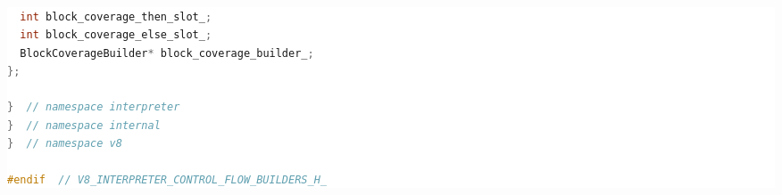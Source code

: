 ```c
  int block_coverage_then_slot_;
  int block_coverage_else_slot_;
  BlockCoverageBuilder* block_coverage_builder_;
};

}  // namespace interpreter
}  // namespace internal
}  // namespace v8

#endif  // V8_INTERPRETER_CONTROL_FLOW_BUILDERS_H_
```